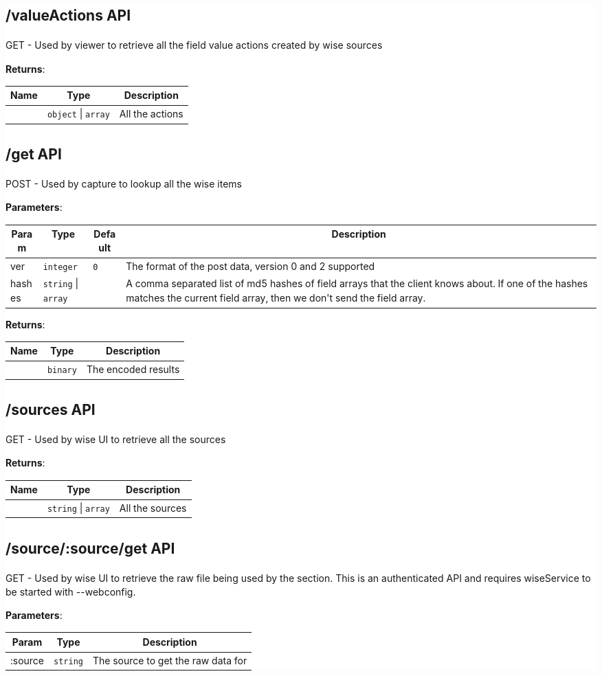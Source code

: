 ## /valueActions API

GET - Used by viewer to retrieve all the field value actions created by wise sources

**Returns**:

| Name | Type | Description |
| --- | --- | --- |
|  | <code>object</code> \| <code>array</code>| All the actions |

<a name="/get"></a>

## /get API

POST - Used by capture to lookup all the wise items


**Parameters**:

| Param | Type | Default | Description |
| --- | --- | --- | --- |
| ver | <code>integer</code> | <code>0</code> | The format of the post data, version 0 and 2 supported |
| hashes | <code>string</code> \| <code>array</code> |  | A comma separated list of md5 hashes of field arrays that the client knows about.                                If one of the hashes matches the current field array, then we don't send the field array. |

**Returns**:

| Name | Type | Description |
| --- | --- | --- |
|  | <code>binary</code>| The encoded results |

<a name="/sources"></a>

## /sources API

GET - Used by wise UI to retrieve all the sources

**Returns**:

| Name | Type | Description |
| --- | --- | --- |
|  | <code>string</code> \| <code>array</code>| All the sources |

<a name="/source/_source/get"></a>

## /source/:source/get API

GET - Used by wise UI to retrieve the raw file being used by the section.
      This is an authenticated API and requires wiseService to be started with --webconfig.


**Parameters**:

| Param | Type | Description |
| --- | --- | --- |
| :source | <code>string</code> | The source to get the raw data for |
